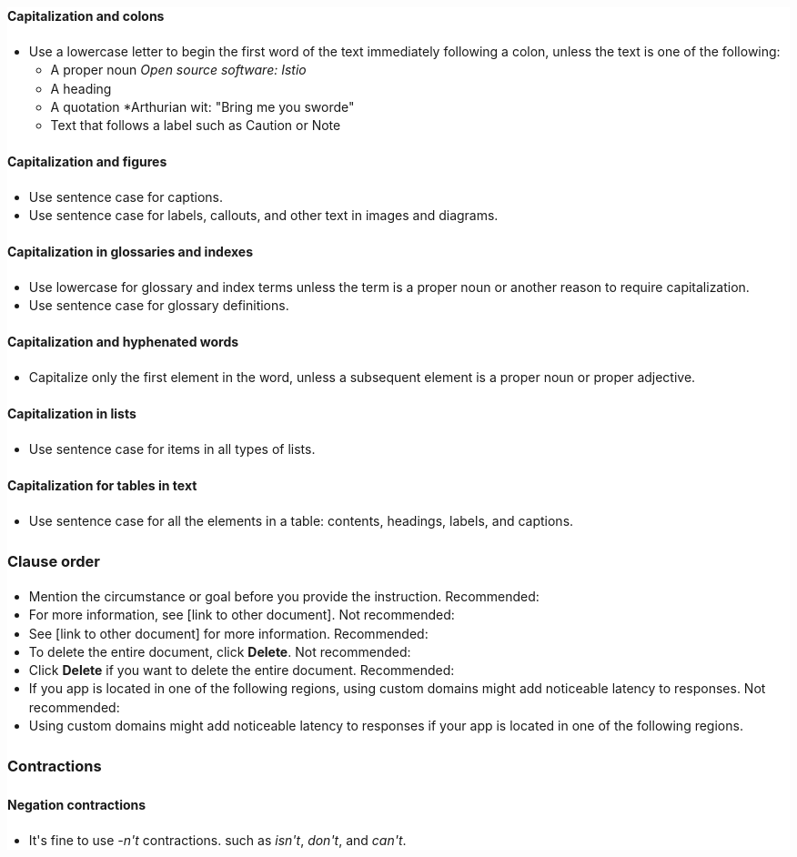 #### Capitalization and colons
* Use a lowercase letter to begin the first word of the text immediately following a colon, unless the text is one of the following:
	* A proper noun
	  *Open source software: Istio*
    * A heading
    * A quotation
      *Arthurian wit: "Bring me you sworde"
    * Text that follows a label such as Caution or Note

#### Capitalization and figures
* Use sentence case for captions.
* Use sentence case for labels, callouts, and other text in images and diagrams.
  
#### Capitalization in glossaries and indexes
* Use lowercase for glossary and index terms unless the term is a proper noun or another reason to require capitalization.
* Use sentence case for glossary definitions.

#### Capitalization and hyphenated words
* Capitalize only the first element in the word, unless a subsequent element is a proper noun or proper adjective. 

#### Capitalization in lists
* Use sentence case for  items in all types of lists. 

#### Capitalization for tables in text
* Use sentence case for all the elements in a table: contents, headings, labels, and captions. 

### Clause order
* Mention the circumstance or goal before you provide the instruction. 
Recommended:
* For more information, see [link to other document].
Not recommended:
* See [link to other document] for more information.
Recommended:
* To delete the entire document, click **Delete**.
Not recommended:
* Click **Delete** if you want to delete the entire document.
Recommended:
* If you app is located in one of the following regions, using custom domains might add noticeable latency to responses. 
Not recommended:
* Using custom domains might add noticeable latency to responses if your app is located in one of the following regions.

### Contractions
#### Negation contractions
* It's fine to use *-n't* contractions. such as *isn't*, *don't*, and *can't*.
